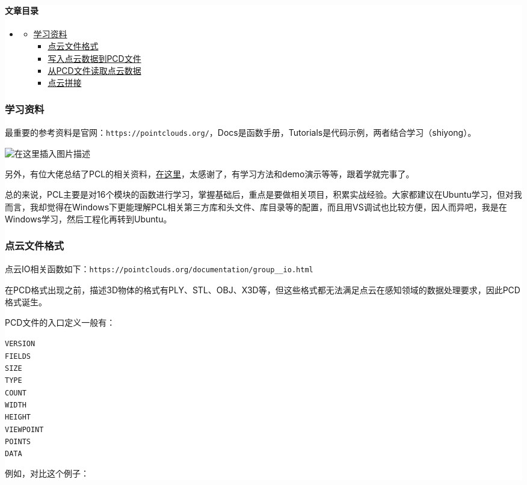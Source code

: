 








#### 文章目录


* + [学习资料](#_1)
	+ [点云文件格式](#_10)
	+ [写入点云数据到PCD文件](#PCD_49)
	+ [从PCD文件读取点云数据](#PCD_90)
	+ [点云拼接](#_128)




### 学习资料


最重要的参考资料是官网：`https://pointclouds.org/`，Docs是函数手册，Tutorials是代码示例，两者结合学习（shiyong）。


![在这里插入图片描述](https://img-blog.csdnimg.cn/5d3fd0883517406894e427b9018ea6b6.png)


另外，有位大佬总结了PCL的相关资料，[在这里](https://www.yuque.com/huangzhongqing/pcl)，太感谢了，有学习方法和demo演示等等，跟着学就完事了。


总的来说，PCL主要是对16个模块的函数进行学习，掌握基础后，重点是要做相关项目，积累实战经验。大家都建议在Ubuntu学习，但对我而言，我却觉得在Windows下更能理解PCL相关第三方库和头文件、库目录等的配置，而且用VS调试也比较方便，因人而异吧，我是在Windows学习，然后工程化再转到Ubuntu。


### 点云文件格式


点云IO相关函数如下：`https://pointclouds.org/documentation/group__io.html`


在PCD格式出现之前，描述3D物体的格式有PLY、STL、OBJ、X3D等，但这些格式都无法满足点云在感知领域的数据处理要求，因此PCD格式诞生。


PCD文件的入口定义一般有：



```
VERSION
FIELDS
SIZE
TYPE
COUNT
WIDTH
HEIGHT
VIEWPOINT
POINTS
DATA

```

例如，对比这个例子：
